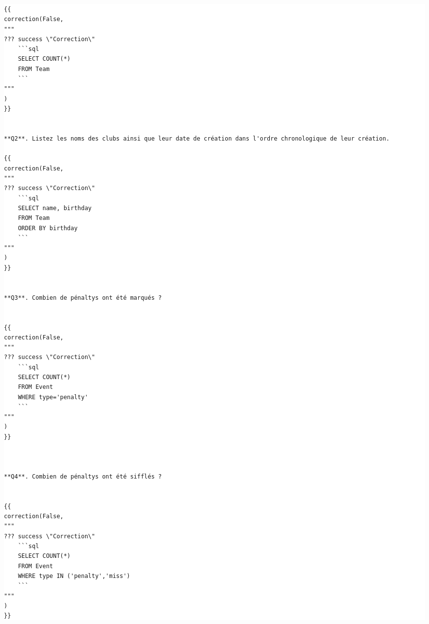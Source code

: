     {{
    correction(False,
    """
    ??? success \"Correction\" 
        ```sql
        SELECT COUNT(*) 
        FROM Team
        ```            
    """
    )
    }}


    **Q2**. Listez les noms des clubs ainsi que leur date de création dans l'ordre chronologique de leur création.

    {{
    correction(False,
    """
    ??? success \"Correction\" 
        ```sql
        SELECT name, birthday 
        FROM Team
        ORDER BY birthday
        ```           
    """
    )
    }}


    **Q3**. Combien de pénaltys ont été marqués ?


    {{
    correction(False,
    """
    ??? success \"Correction\" 
        ```sql
        SELECT COUNT(*) 
        FROM Event
        WHERE type='penalty'
        ```            
    """
    )
    }}



    **Q4**. Combien de pénaltys ont été sifflés ?


    {{
    correction(False,
    """
    ??? success \"Correction\" 
        ```sql
        SELECT COUNT(*) 
        FROM Event
        WHERE type IN ('penalty','miss')
        ```            
    """
    )
    }}
